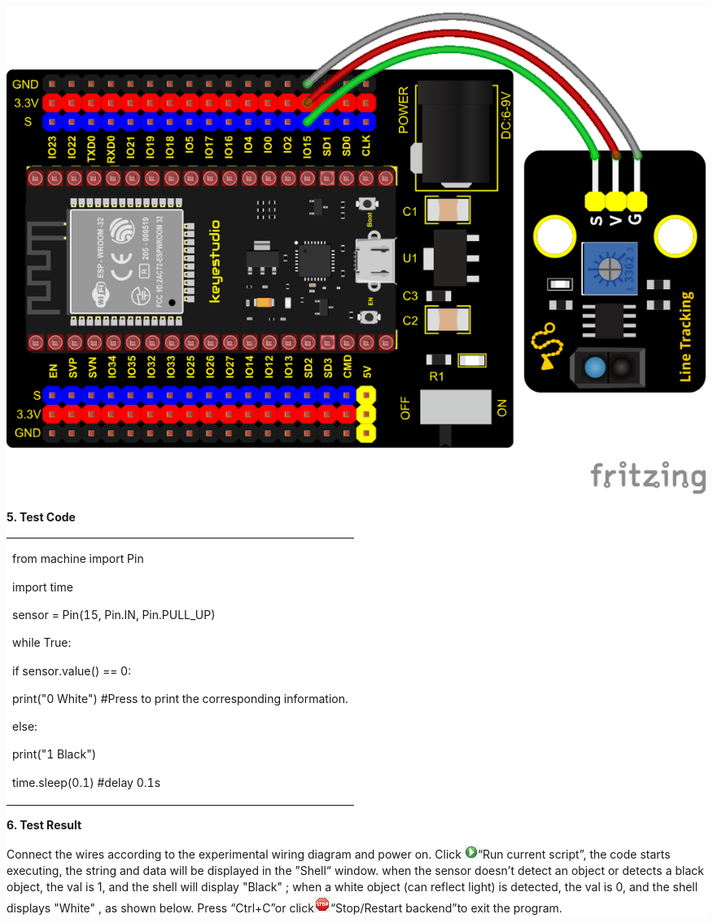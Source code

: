 ![](media/8bf3cd4119768830839818cb8b9cee54.png)

**5. Test Code**

<table>
<tbody>
<tr class="odd">
<td><p>from machine import Pin</p>
<p>import time</p>
<p>sensor = Pin(15, Pin.IN, Pin.PULL_UP)</p>
<p>while True:</p>
<p>if sensor.value() == 0:</p>
<p>print("0 White") #Press to print the corresponding information.</p>
<p>else:</p>
<p>print("1 Black")</p>
<p>time.sleep(0.1) #delay 0.1s</p></td>
</tr>
</tbody>
</table>

**6. Test Result**

Connect the wires according to the experimental wiring diagram and power
on. Click ![](media/da852227207616ccd9aff28f19e02690.png)“Run current script”, the code starts
executing, the string and data will be displayed in the ”Shell“ window.
when the sensor doesn’t detect an object or detects a black object, the
val is 1, and the shell will display "Black" ; when a white object (can
reflect light) is detected, the val is 0, and the shell displays "White"
, as shown below. Press “Ctrl+C”or
click![](media/27451c8a9c13e29d02bc0f5831cfaf1f.png)“Stop/Restart backend”to exit the program.

